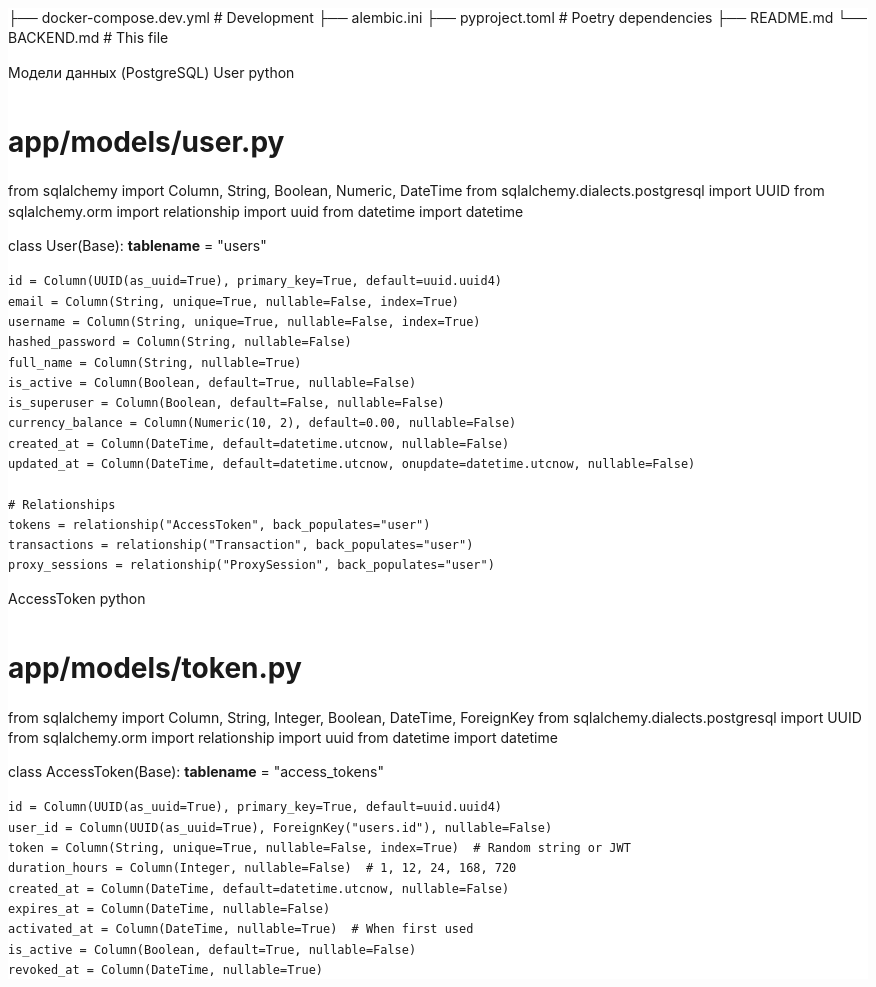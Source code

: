 ├── docker-compose.dev.yml          # Development
├── alembic.ini
├── pyproject.toml                  # Poetry dependencies
├── README.md
└── BACKEND.md                      # This file

Модели данных (PostgreSQL)
User
python

# app/models/user.py
from sqlalchemy import Column, String, Boolean, Numeric, DateTime
from sqlalchemy.dialects.postgresql import UUID
from sqlalchemy.orm import relationship
import uuid
from datetime import datetime

class User(Base):
    __tablename__ = "users"
    
    id = Column(UUID(as_uuid=True), primary_key=True, default=uuid.uuid4)
    email = Column(String, unique=True, nullable=False, index=True)
    username = Column(String, unique=True, nullable=False, index=True)
    hashed_password = Column(String, nullable=False)
    full_name = Column(String, nullable=True)
    is_active = Column(Boolean, default=True, nullable=False)
    is_superuser = Column(Boolean, default=False, nullable=False)
    currency_balance = Column(Numeric(10, 2), default=0.00, nullable=False)
    created_at = Column(DateTime, default=datetime.utcnow, nullable=False)
    updated_at = Column(DateTime, default=datetime.utcnow, onupdate=datetime.utcnow, nullable=False)
    
    # Relationships
    tokens = relationship("AccessToken", back_populates="user")
    transactions = relationship("Transaction", back_populates="user")
    proxy_sessions = relationship("ProxySession", back_populates="user")

AccessToken
python

# app/models/token.py
from sqlalchemy import Column, String, Integer, Boolean, DateTime, ForeignKey
from sqlalchemy.dialects.postgresql import UUID
from sqlalchemy.orm import relationship
import uuid
from datetime import datetime

class AccessToken(Base):
    __tablename__ = "access_tokens"
    
    id = Column(UUID(as_uuid=True), primary_key=True, default=uuid.uuid4)
    user_id = Column(UUID(as_uuid=True), ForeignKey("users.id"), nullable=False)
    token = Column(String, unique=True, nullable=False, index=True)  # Random string or JWT
    duration_hours = Column(Integer, nullable=False)  # 1, 12, 24, 168, 720
    created_at = Column(DateTime, default=datetime.utcnow, nullable=False)
    expires_at = Column(DateTime, nullable=False)
    activated_at = Column(DateTime, nullable=True)  # When first used
    is_active = Column(Boolean, default=True, nullable=False)
    revoked_at = Column(DateTime, nullable=True)
    